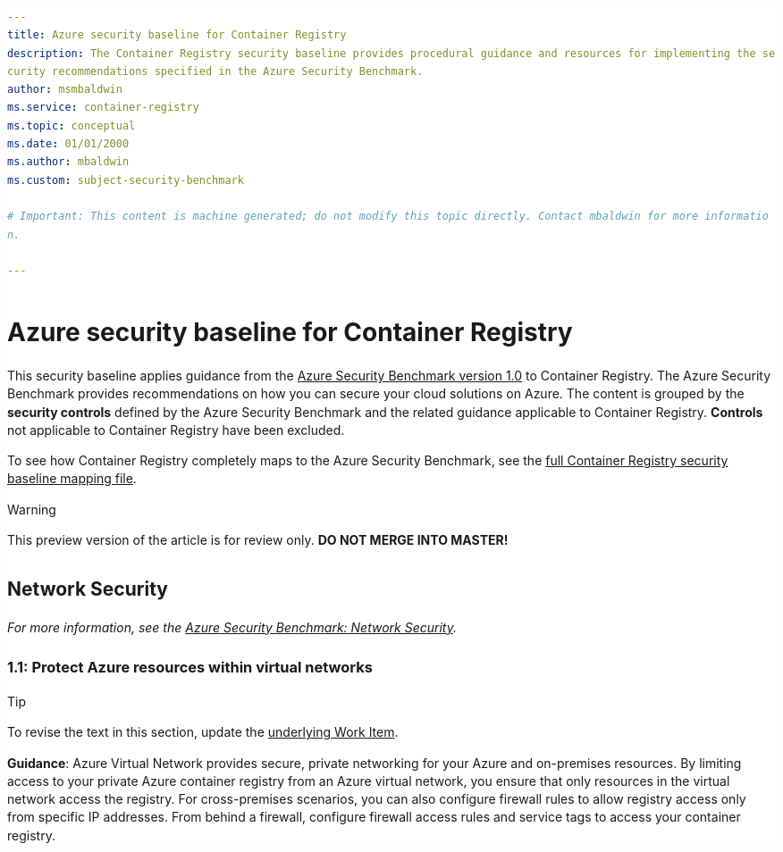 ```yaml
---
title: Azure security baseline for Container Registry
description: The Container Registry security baseline provides procedural guidance and resources for implementing the security recommendations specified in the Azure Security Benchmark.
author: msmbaldwin
ms.service: container-registry
ms.topic: conceptual
ms.date: 01/01/2000
ms.author: mbaldwin
ms.custom: subject-security-benchmark

# Important: This content is machine generated; do not modify this topic directly. Contact mbaldwin for more information.

---
```


# Azure security baseline for Container Registry

This security
baseline applies guidance from the [Azure Security Benchmark version
1.0](../security/benchmarks/overview-v1.md) to Container Registry. The Azure Security Benchmark
provides recommendations on how you can secure your cloud solutions on Azure.
The content is grouped by the **security controls** defined by the Azure
Security Benchmark and the related guidance applicable to Container Registry. **Controls** not applicable to Container Registry have been excluded.

 
To see how Container Registry completely maps to the Azure
Security Benchmark, see the [full Container Registry security baseline mapping
file](https://github.com/MicrosoftDocs/SecurityBenchmarks/tree/master/Azure%20Offer%20Security%20Baselines).

>[!WARNING]
>This preview version of the article is for review only. **DO NOT MERGE INTO MASTER!**

## Network Security

*For more information, see the [Azure Security Benchmark: Network Security](../security/benchmarks/security-control-network-security.md).*

### 1.1: Protect Azure resources within virtual networks

>[!TIP]
> To revise the text in this section, update the [underlying Work Item](https://dev.azure.com/AzureSecurityControlsBenchmark/AzureSecurityControlsBenchmarkContent/_workitems/edit/3354).

**Guidance**: Azure Virtual Network provides secure, private networking for your Azure and on-premises resources. By limiting access to your private Azure container registry from an Azure virtual network, you ensure that only resources in
 the virtual network access the registry. For cross-premises scenarios, you can also configure firewall rules to allow
 registry access only from specific IP addresses.
 From behind a firewall, configure firewall access rules and service tags to access your container registry.
